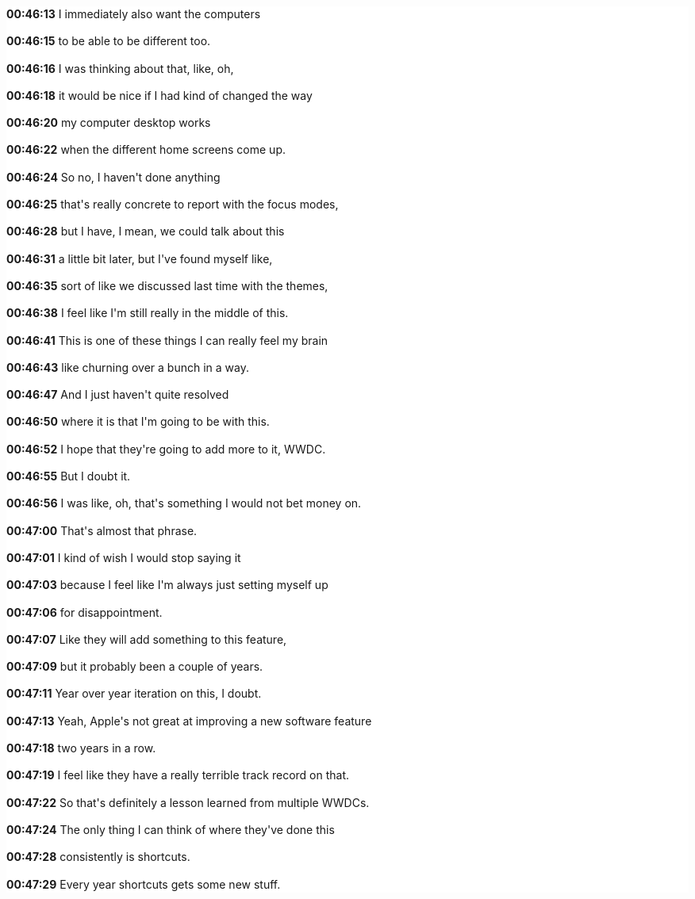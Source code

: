 **00:46:13** I immediately also want the computers

**00:46:15** to be able to be different too.

**00:46:16** I was thinking about that, like, oh,

**00:46:18** it would be nice if I had kind of changed the way

**00:46:20** my computer desktop works

**00:46:22** when the different home screens come up.

**00:46:24** So no, I haven't done anything

**00:46:25** that's really concrete to report with the focus modes,

**00:46:28** but I have, I mean, we could talk about this

**00:46:31** a little bit later, but I've found myself like,

**00:46:35** sort of like we discussed last time with the themes,

**00:46:38** I feel like I'm still really in the middle of this.

**00:46:41** This is one of these things I can really feel my brain

**00:46:43** like churning over a bunch in a way.

**00:46:47** And I just haven't quite resolved

**00:46:50** where it is that I'm going to be with this.

**00:46:52** I hope that they're going to add more to it, WWDC.

**00:46:55** But I doubt it.

**00:46:56** I was like, oh, that's something I would not bet money on.

**00:47:00** That's almost that phrase.

**00:47:01** I kind of wish I would stop saying it

**00:47:03** because I feel like I'm always just setting myself up

**00:47:06** for disappointment.

**00:47:07** Like they will add something to this feature,

**00:47:09** but it probably been a couple of years.

**00:47:11** Year over year iteration on this, I doubt.

**00:47:13** Yeah, Apple's not great at improving a new software feature

**00:47:18** two years in a row.

**00:47:19** I feel like they have a really terrible track record on that.

**00:47:22** So that's definitely a lesson learned from multiple WWDCs.

**00:47:24** The only thing I can think of where they've done this

**00:47:28** consistently is shortcuts.

**00:47:29** Every year shortcuts gets some new stuff.
